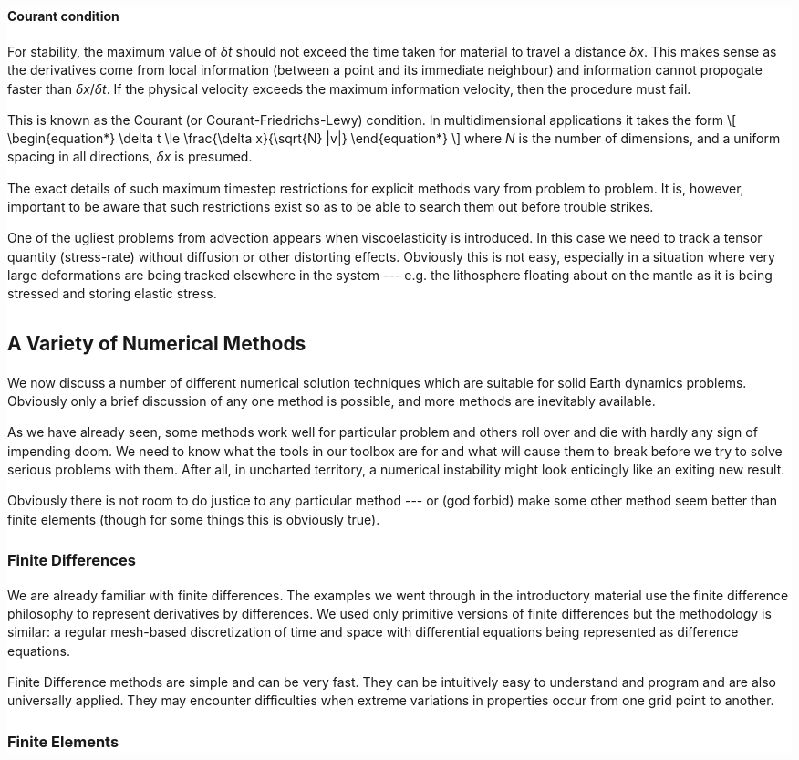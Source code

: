 #### Courant condition

For stability, the maximum value of $\delta t$ should not exceed the time taken for material to travel a distance $\delta x$. This makes sense as the derivatives come from local information (between a point and its immediate neighbour) and information cannot propogate faster than $\delta x / \delta t$. If the physical velocity exceeds the maximum information velocity, then the procedure must fail.

This is known as the Courant (or Courant-Friedrichs-Lewy) condition. In multidimensional applications it takes the form
\\[
\begin{equation*}
    \delta t \le \frac{\delta x}{\sqrt{N} |v|}
\end{equation*}
\\]
where $N$ is the number of dimensions, and a uniform spacing in all directions, $\delta x$ is presumed.

The exact details of such maximum timestep restrictions for explicit methods vary from problem to problem. It is, however, important to be aware that such restrictions exist so as to be able to search them out before trouble strikes.

One of the ugliest problems from advection appears when viscoelasticity is introduced. In this case we need to track a tensor quantity (stress-rate) without diffusion or other distorting effects.  Obviously this is not easy, especially in a situation where very large deformations are being tracked elsewhere in the system --- e.g. the lithosphere floating about on the mantle as it is being stressed and storing elastic stress.

## A Variety of Numerical Methods

We now discuss a number of different numerical solution techniques which are suitable for solid Earth dynamics problems. Obviously only a brief discussion of any one method is possible, and more methods are inevitably available.

As we have already seen, some methods work well for particular problem and others roll over and die with hardly any sign of impending doom. We need to know what the tools in our toolbox are for and what will cause them to break before we try to solve serious problems with them. After all, in uncharted territory, a numerical  instability might look enticingly like an exiting new result.

Obviously there is not room to do justice to any particular method --- or (god forbid) make some other method seem better than finite elements (though for some things this is obviously true).

### Finite Differences

We are already familiar with finite differences. The examples we went through in the introductory material use the finite difference philosophy to represent derivatives by differences. We used only primitive versions of finite differences but the methodology is similar: a regular mesh-based discretization of time and space with differential equations being represented as difference equations.

Finite Difference methods are simple and can be very fast. They can be intuitively easy to understand and program and are also universally applied. They may encounter difficulties when extreme variations in properties occur from one grid point to another.

### Finite Elements
